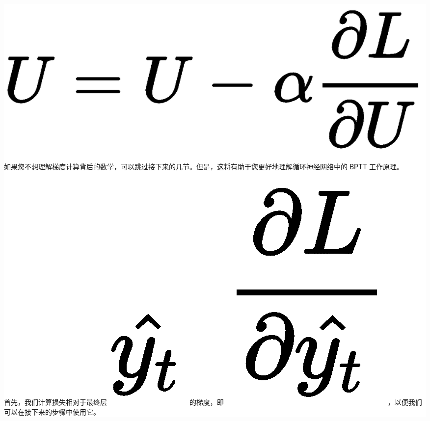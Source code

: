 ![](img/814dc1b3-9460-4875-924e-af775624cc0a.png)

如果您不想理解梯度计算背后的数学，可以跳过接下来的几节。但是，这将有助于您更好地理解循环神经网络中的 BPTT 工作原理。

首先，我们计算损失相对于最终层 ![](img/f451bf26-6e9d-4a0e-8bc3-ee5753ae46e3.png) 的梯度，即 ![](img/f6ece5a6-92ec-4c30-a60e-8b739a0f4728.png)，以便我们可以在接下来的步骤中使用它。
